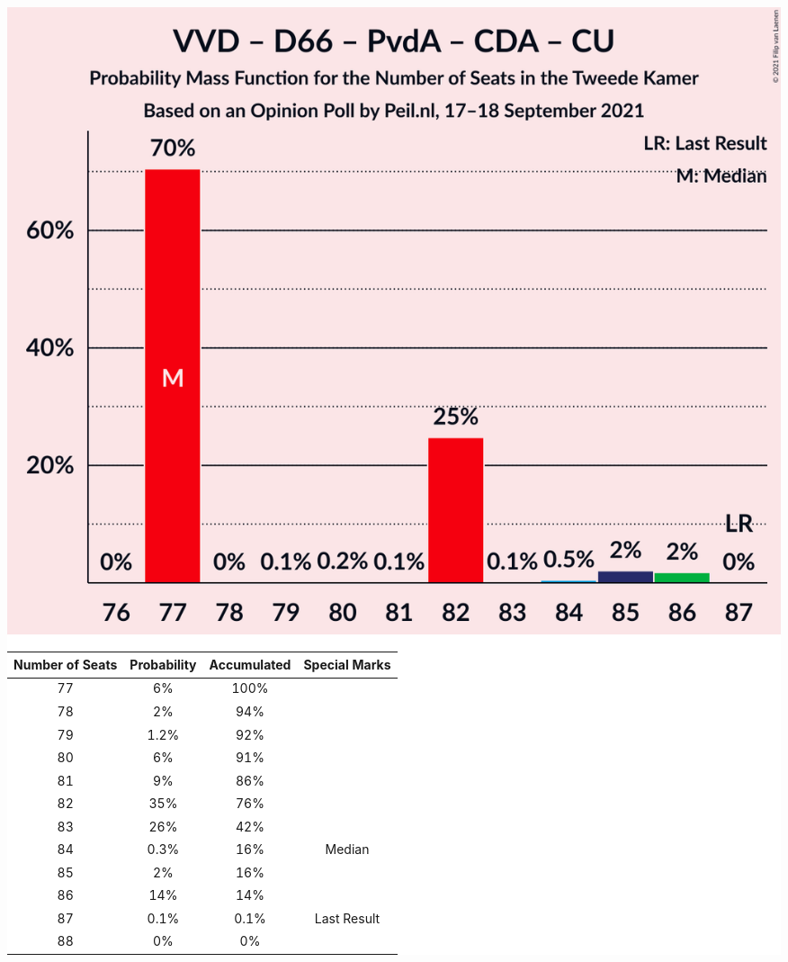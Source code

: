 ![Graph with seats probability mass function not yet produced](2021-09-18-Peilnl-coalitions-seats-pmf-vvd–d66–pvda–cda–cu.png "Seats Probability Mass Function")

| Number of Seats | Probability | Accumulated | Special Marks |
|:---------------:|:-----------:|:-----------:|:-------------:|
| 77 | 6% | 100% |  |
| 78 | 2% | 94% |  |
| 79 | 1.2% | 92% |  |
| 80 | 6% | 91% |  |
| 81 | 9% | 86% |  |
| 82 | 35% | 76% |  |
| 83 | 26% | 42% |  |
| 84 | 0.3% | 16% | Median |
| 85 | 2% | 16% |  |
| 86 | 14% | 14% |  |
| 87 | 0.1% | 0.1% | Last Result |
| 88 | 0% | 0% |  |
